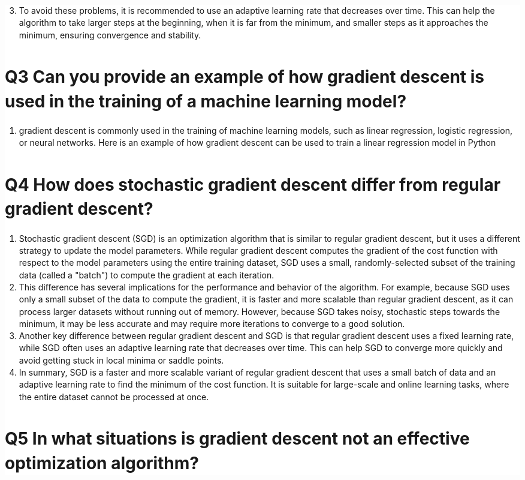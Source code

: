 3. To avoid these problems, it is recommended to use an adaptive learning rate that decreases over time. This can help
   the algorithm to take larger steps at the beginning, when it is far from the minimum, and smaller steps as it
   approaches the minimum, ensuring convergence and stability.

# Q3 Can you provide an example of how gradient descent is used in the training of a machine learning model?

1. gradient descent is commonly used in the training of machine learning models, such as linear regression, logistic
   regression, or neural networks. Here is an example of how gradient descent can be used to train a linear regression
   model in Python

# Q4 How does stochastic gradient descent differ from regular gradient descent?

1. Stochastic gradient descent (SGD) is an optimization algorithm that is similar to regular gradient descent, but it
   uses a different strategy to update the model parameters. While regular gradient descent computes the gradient of the
   cost function with respect to the model parameters using the entire training dataset, SGD uses a small,
   randomly-selected subset of the training data (called a "batch") to compute the gradient at each iteration.
2. This difference has several implications for the performance and behavior of the algorithm. For example, because SGD
   uses only a small subset of the data to compute the gradient, it is faster and more scalable than regular gradient
   descent, as it can process larger datasets without running out of memory. However, because SGD takes noisy,
   stochastic steps towards the minimum, it may be less accurate and may require more iterations to converge to a good
   solution.
3. Another key difference between regular gradient descent and SGD is that regular gradient descent uses a fixed
   learning rate, while SGD often uses an adaptive learning rate that decreases over time. This can help SGD to converge
   more quickly and avoid getting stuck in local minima or saddle points.
4. In summary, SGD is a faster and more scalable variant of regular gradient descent that uses a small batch of data and
   an adaptive learning rate to find the minimum of the cost function. It is suitable for large-scale and online
   learning tasks, where the entire dataset cannot be processed at once.

# Q5 In what situations is gradient descent not an effective optimization algorithm?
